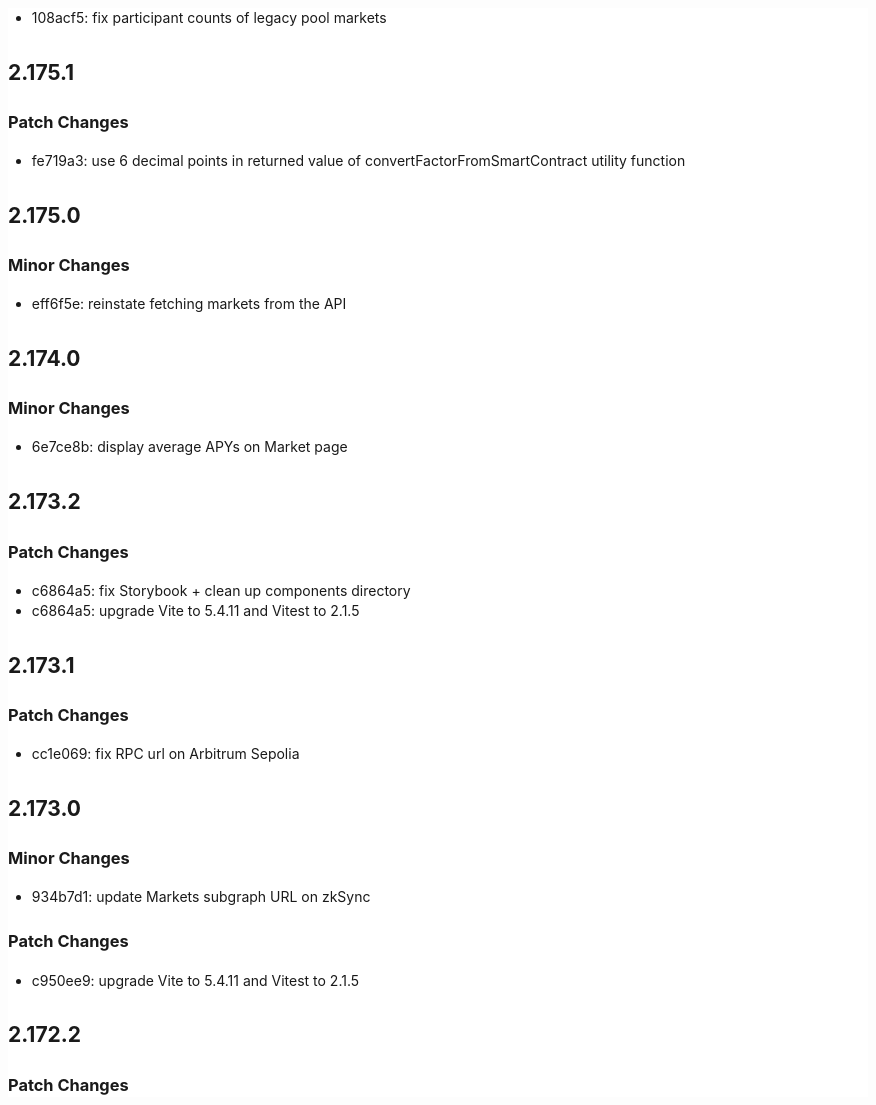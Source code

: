 - 108acf5: fix participant counts of legacy pool markets

## 2.175.1

### Patch Changes

- fe719a3: use 6 decimal points in returned value of convertFactorFromSmartContract utility function

## 2.175.0

### Minor Changes

- eff6f5e: reinstate fetching markets from the API

## 2.174.0

### Minor Changes

- 6e7ce8b: display average APYs on Market page

## 2.173.2

### Patch Changes

- c6864a5: fix Storybook + clean up components directory
- c6864a5: upgrade Vite to 5.4.11 and Vitest to 2.1.5

## 2.173.1

### Patch Changes

- cc1e069: fix RPC url on Arbitrum Sepolia

## 2.173.0

### Minor Changes

- 934b7d1: update Markets subgraph URL on zkSync

### Patch Changes

- c950ee9: upgrade Vite to 5.4.11 and Vitest to 2.1.5

## 2.172.2

### Patch Changes
